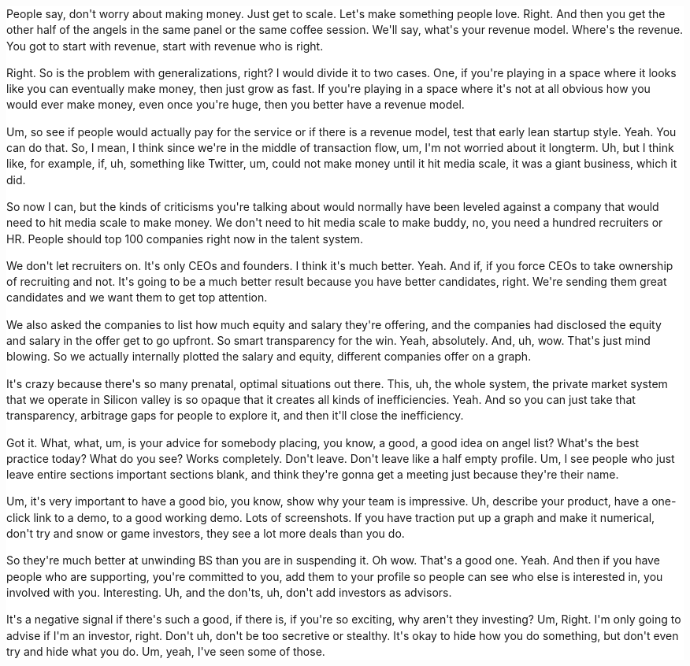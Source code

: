 People say, don't worry about making money. Just get to scale. Let's make something people love. Right. And then you get the other half of the angels in the same panel or the same coffee session. We'll say, what's your revenue model. Where's the revenue. You got to start with revenue, start with revenue who is right.

Right. So is the problem with generalizations, right? I would divide it to two cases. One, if you're playing in a space where it looks like you can eventually make money, then just grow as fast. If you're playing in a space where it's not at all obvious how you would ever make money, even once you're huge, then you better have a revenue model.

Um, so see if people would actually pay for the service or if there is a revenue model, test that early lean startup style. Yeah. You can do that. So, I mean, I think since we're in the middle of transaction flow, um, I'm not worried about it longterm. Uh, but I think like, for example, if, uh, something like Twitter, um, could not make money until it hit media scale, it was a giant business, which it did.

So now I can, but the kinds of criticisms you're talking about would normally have been leveled against a company that would need to hit media scale to make money. We don't need to hit media scale to make buddy, no, you need a hundred recruiters or HR. People should top 100 companies right now in the talent system.

We don't let recruiters on. It's only CEOs and founders. I think it's much better. Yeah. And if, if you force CEOs to take ownership of recruiting and not. It's going to be a much better result because you have better candidates, right. We're sending them great candidates and we want them to get top attention.

We also asked the companies to list how much equity and salary they're offering, and the companies had disclosed the equity and salary in the offer get to go upfront. So smart transparency for the win. Yeah, absolutely. And, uh, wow. That's just mind blowing. So we actually internally plotted the salary and equity, different companies offer on a graph.

It's crazy because there's so many prenatal, optimal situations out there. This, uh, the whole system, the private market system that we operate in Silicon valley is so opaque that it creates all kinds of inefficiencies. Yeah. And so you can just take that transparency, arbitrage gaps for people to explore it, and then it'll close the inefficiency.

Got it. What, what, um, is your advice for somebody placing, you know, a good, a good idea on angel list? What's the best practice today? What do you see? Works completely. Don't leave. Don't leave like a half empty profile. Um, I see people who just leave entire sections important sections blank, and think they're gonna get a meeting just because they're their name.

Um, it's very important to have a good bio, you know, show why your team is impressive. Uh, describe your product, have a one-click link to a demo, to a good working demo. Lots of screenshots. If you have traction put up a graph and make it numerical, don't try and snow or game investors, they see a lot more deals than you do.

So they're much better at unwinding BS than you are in suspending it. Oh wow. That's a good one. Yeah. And then if you have people who are supporting, you're committed to you, add them to your profile so people can see who else is interested in, you involved with you. Interesting. Uh, and the don'ts, uh, don't add investors as advisors.

It's a negative signal if there's such a good, if there is, if you're so exciting, why aren't they investing? Um, Right. I'm only going to advise if I'm an investor, right. Don't uh, don't be too secretive or stealthy. It's okay to hide how you do something, but don't even try and hide what you do. Um, yeah, I've seen some of those.
